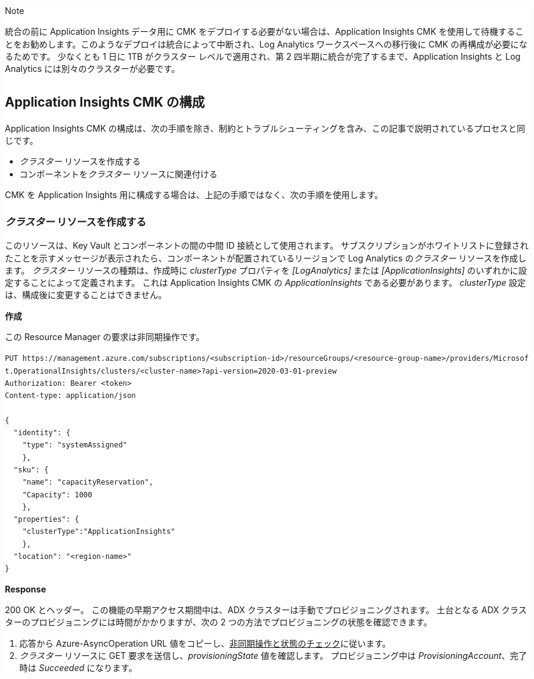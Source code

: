 > [!NOTE]
> 統合の前に Application Insights データ用に CMK をデプロイする必要がない場合は、Application Insights CMK を使用して待機することをお勧めします。このようなデプロイは統合によって中断され、Log Analytics ワークスペースへの移行後に CMK の再構成が必要になるためです。 少なくとも 1 日に 1TB がクラスター レベルで適用され、第 2 四半期に統合が完了するまで、Application Insights と Log Analytics には別々のクラスターが必要です。

## <a name="application-insights-cmk-configuration"></a>Application Insights CMK の構成

Application Insights CMK の構成は、次の手順を除き、制約とトラブルシューティングを含み、この記事で説明されているプロセスと同じです。

- *クラスター* リソースを作成する
- コンポーネントを*クラスター* リソースに関連付ける

CMK を Application Insights 用に構成する場合は、上記の手順ではなく、次の手順を使用します。

### <a name="create-a-cluster-resource"></a>*クラスター* リソースを作成する

このリソースは、Key Vault とコンポーネントの間の中間 ID 接続として使用されます。 サブスクリプションがホワイトリストに登録されたことを示すメッセージが表示されたら、コンポーネントが配置されているリージョンで Log Analytics の*クラスター* リソースを作成します。 *クラスター* リソースの種類は、作成時に *clusterType* プロパティを *[LogAnalytics]* または *[ApplicationInsights]* のいずれかに設定することによって定義されます。 これは Application Insights CMK の *ApplicationInsights* である必要があります。 *clusterType* 設定は、構成後に変更することはできません。

**作成**

この Resource Manager の要求は非同期操作です。

```rst
PUT https://management.azure.com/subscriptions/<subscription-id>/resourceGroups/<resource-group-name>/providers/Microsoft.OperationalInsights/clusters/<cluster-name>?api-version=2020-03-01-preview
Authorization: Bearer <token>
Content-type: application/json

{
  "identity": {
    "type": "systemAssigned"
    },
  "sku": {
    "name": "capacityReservation",
    "Capacity": 1000
    },
  "properties": {
    "clusterType":"ApplicationInsights"
    },
  "location": "<region-name>"
}
```

**Response**

200 OK とヘッダー。
この機能の早期アクセス期間中は、ADX クラスターは手動でプロビジョニングされます。 土台となる ADX クラスターのプロビジョニングには時間がかかりますが、次の 2 つの方法でプロビジョニングの状態を確認できます。
1. 応答から Azure-AsyncOperation URL 値をコピーし、[非同期操作と状態のチェック](#asynchronous-operations-and-status-check)に従います。
2. *クラスター* リソースに GET 要求を送信し、*provisioningState* 値を確認します。 プロビジョニング中は *ProvisioningAccount*、完了時は *Succeeded* になります。
